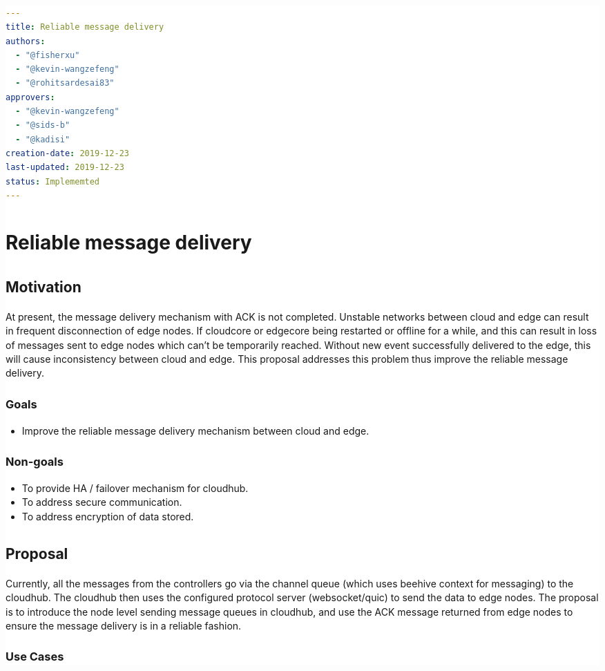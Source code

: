 ```yaml
---
title: Reliable message delivery
authors:
  - "@fisherxu"
  - "@kevin-wangzefeng"
  - "@rohitsardesai83"
approvers:
  - "@kevin-wangzefeng"
  - "@sids-b"
  - "@kadisi"
creation-date: 2019-12-23
last-updated: 2019-12-23
status: Implememted
---
```


# Reliable message delivery

## Motivation

At present, the message delivery mechanism with ACK is not completed. Unstable networks
between cloud and edge can result in frequent disconnection of edge nodes.
If cloudcore or edgecore being restarted or offline for a while, and this can result in
loss of messages sent to edge nodes which can’t be temporarily reached. Without new event successfully
delivered to the edge, this will cause inconsistency between cloud and edge.
This proposal addresses this problem thus improve the reliable message delivery.

### Goals

- Improve the reliable message delivery mechanism between cloud and edge.

### Non-goals
- To provide HA / failover mechanism for cloudhub.
- To address secure communication.
- To address encryption of data stored.

## Proposal

Currently, all the messages from the controllers go via the channel queue (which uses beehive context for messaging)
to the cloudhub. The cloudhub then uses the configured protocol server (websocket/quic) to send the data to edge nodes.
The proposal is to introduce the node level sending message queues in cloudhub, and use the ACK message
returned from edge nodes to ensure the message delivery is in a reliable fashion.

### Use Cases
